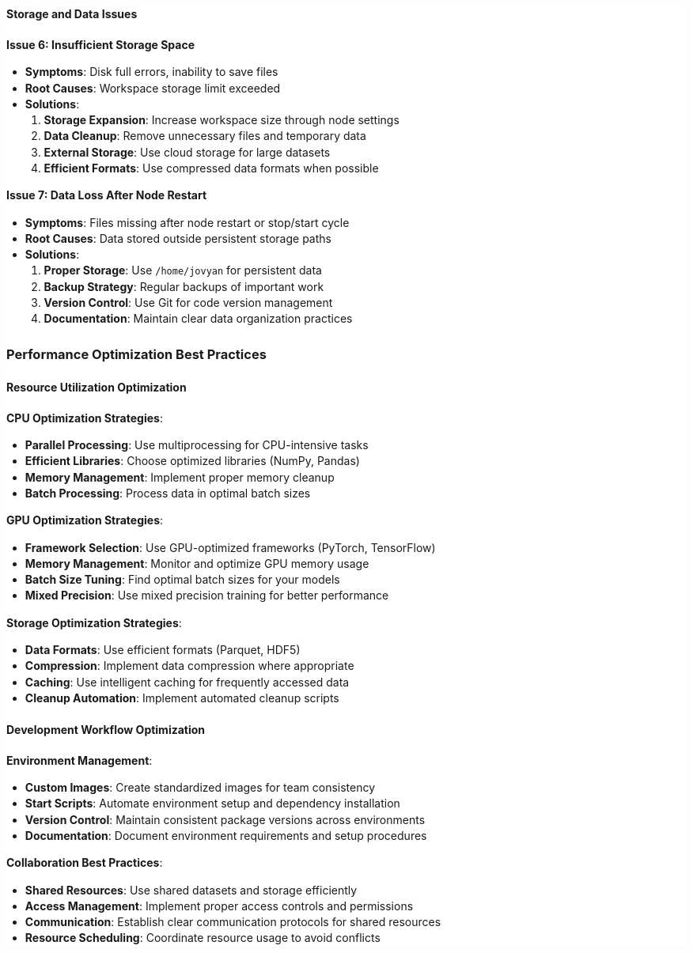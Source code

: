 #### Storage and Data Issues

**Issue 6: Insufficient Storage Space**
- **Symptoms**: Disk full errors, inability to save files
- **Root Causes**: Workspace storage limit exceeded
- **Solutions**:
  1. **Storage Expansion**: Increase workspace size through node settings
  2. **Data Cleanup**: Remove unnecessary files and temporary data
  3. **External Storage**: Use cloud storage for large datasets
  4. **Efficient Formats**: Use compressed data formats when possible

**Issue 7: Data Loss After Node Restart**
- **Symptoms**: Files missing after node restart or stop/start cycle
- **Root Causes**: Data stored outside persistent storage paths
- **Solutions**:
  1. **Proper Storage**: Use `/home/jovyan` for persistent data
  2. **Backup Strategy**: Regular backups of important work
  3. **Version Control**: Use Git for code version management
  4. **Documentation**: Maintain clear data organization practices

### Performance Optimization Best Practices

#### Resource Utilization Optimization

**CPU Optimization Strategies**:
- **Parallel Processing**: Use multiprocessing for CPU-intensive tasks
- **Efficient Libraries**: Choose optimized libraries (NumPy, Pandas)
- **Memory Management**: Implement proper memory cleanup
- **Batch Processing**: Process data in optimal batch sizes

**GPU Optimization Strategies**:
- **Framework Selection**: Use GPU-optimized frameworks (PyTorch, TensorFlow)
- **Memory Management**: Monitor and optimize GPU memory usage
- **Batch Size Tuning**: Find optimal batch sizes for your models
- **Mixed Precision**: Use mixed precision training for better performance

**Storage Optimization Strategies**:
- **Data Formats**: Use efficient formats (Parquet, HDF5)
- **Compression**: Implement data compression where appropriate
- **Caching**: Use intelligent caching for frequently accessed data
- **Cleanup Automation**: Implement automated cleanup scripts

#### Development Workflow Optimization

**Environment Management**:
- **Custom Images**: Create standardized images for team consistency
- **Start Scripts**: Automate environment setup and dependency installation
- **Version Control**: Maintain consistent package versions across environments
- **Documentation**: Document environment requirements and setup procedures

**Collaboration Best Practices**:
- **Shared Resources**: Use shared datasets and storage efficiently
- **Access Management**: Implement proper access controls and permissions
- **Communication**: Establish clear communication protocols for shared resources
- **Resource Scheduling**: Coordinate resource usage to avoid conflicts
